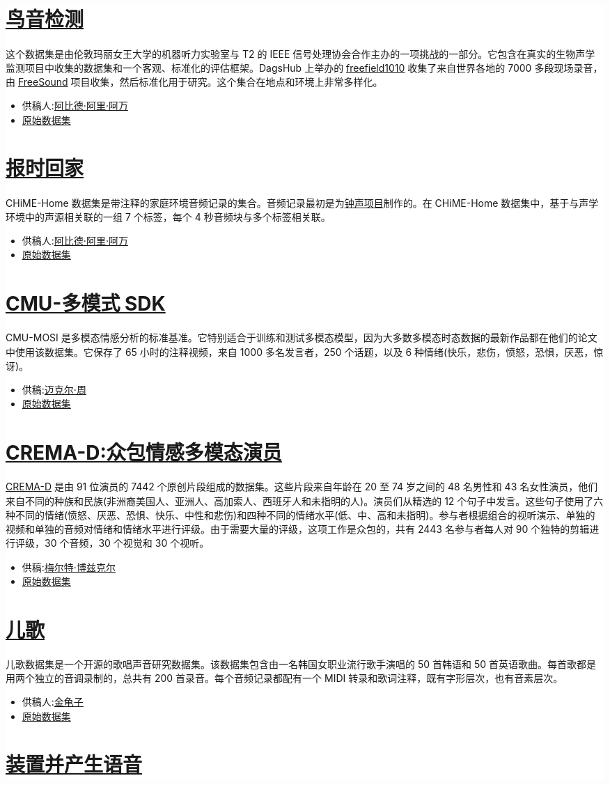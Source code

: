 # [鸟音检测](https://dagshub.com/kingabzpro/Bird-Audio-Detection-challenge)

这个数据集是由伦敦玛丽女王大学的机器听力实验室与 T2 的 IEEE 信号处理协会合作主办的一项挑战的一部分。它包含在真实的生物声学监测项目中收集的数据集和一个客观、标准化的评估框架。DagsHub 上举办的 [freefield1010](https://arxiv.org/abs/1309.5275) 收集了来自世界各地的 7000 多段现场录音，由 [FreeSound](http://freesound.org/) 项目收集，然后标准化用于研究。这个集合在地点和环境上非常多样化。

*   供稿人:[阿比德·阿里·阿万](https://www.linkedin.com/in/1abidaliawan/)
*   [原始数据集](http://machine-listening.eecs.qmul.ac.uk/bird-audio-detection-challenge/)

# [报时回家](https://github.com/DAGsHub/audio-datasets/tree/main/CHiME-Home)

CHiME-Home 数据集是带注释的家庭环境音频记录的集合。音频记录最初是为[钟声项目](https://www.semanticscholar.org/paper/The-CHiME-corpus%3A-a-resource-and-a-challenge-for-in-Christensen-Barker/7e6acdbbe3b5512cb3bb220c7083a222c97ef136)制作的。在 CHiME-Home 数据集中，基于与声学环境中的声源相关联的一组 7 个标签，每个 4 秒音频块与多个标签相关联。

*   供稿人:[阿比德·阿里·阿万](https://www.linkedin.com/in/1abidaliawan/)
*   [原始数据集](https://archive.org/details/chime-home)

# [CMU-多模式 SDK](https://dagshub.com/michizhou/CMU-MOSI)

CMU-MOSI 是多模态情感分析的标准基准。它特别适合于训练和测试多模态模型，因为大多数多模态时态数据的最新作品都在他们的论文中使用该数据集。它保存了 65 小时的注释视频，来自 1000 多名发言者，250 个话题，以及 6 种情绪(快乐，悲伤，愤怒，恐惧，厌恶，惊讶)。

*   供稿:[迈克尔·周](https://www.linkedin.com/in/michizhou)
*   [原始数据集](https://www.amir-zadeh.com/datasets)

# [CREMA-D:众包情感多模态演员](https://dagshub.com/mert.bozkirr/CREMA-D)

[CREMA-D](https://www.ncbi.nlm.nih.gov/pmc/articles/PMC4313618/) 是由 91 位演员的 7442 个原创片段组成的数据集。这些片段来自年龄在 20 至 74 岁之间的 48 名男性和 43 名女性演员，他们来自不同的种族和民族(非洲裔美国人、亚洲人、高加索人、西班牙人和未指明的人)。演员们从精选的 12 个句子中发言。这些句子使用了六种不同的情绪(愤怒、厌恶、恐惧、快乐、中性和悲伤)和四种不同的情绪水平(低、中、高和未指明)。参与者根据组合的视听演示、单独的视频和单独的音频对情绪和情绪水平进行评级。由于需要大量的评级，这项工作是众包的，共有 2443 名参与者每人对 90 个独特的剪辑进行评级，30 个音频，30 个视觉和 30 个视听。

*   供稿:[梅尔特·博兹克尔](https://www.linkedin.com/in/mertbozkir/)
*   [原始数据集](https://github.com/CheyneyComputerScience/CREMA-D)

# [儿歌](https://dagshub.com/kinkusuma/children-song-dataset)

儿歌数据集是一个开源的歌唱声音研究数据集。该数据集包含由一名韩国女职业流行歌手演唱的 50 首韩语和 50 首英语歌曲。每首歌都是用两个独立的音调录制的，总共有 200 首录音。每个音频记录都配有一个 MIDI 转录和歌词注释，既有字形层次，也有音素层次。

*   供稿人:[金龟子](https://dagshub.com/kinkusuma)
*   [原始数据集](https://zenodo.org/record/4785016#.YYkpOtZBxqv)

# [装置并产生语音](https://dagshub.com/kinkusuma/daps-dataset)
